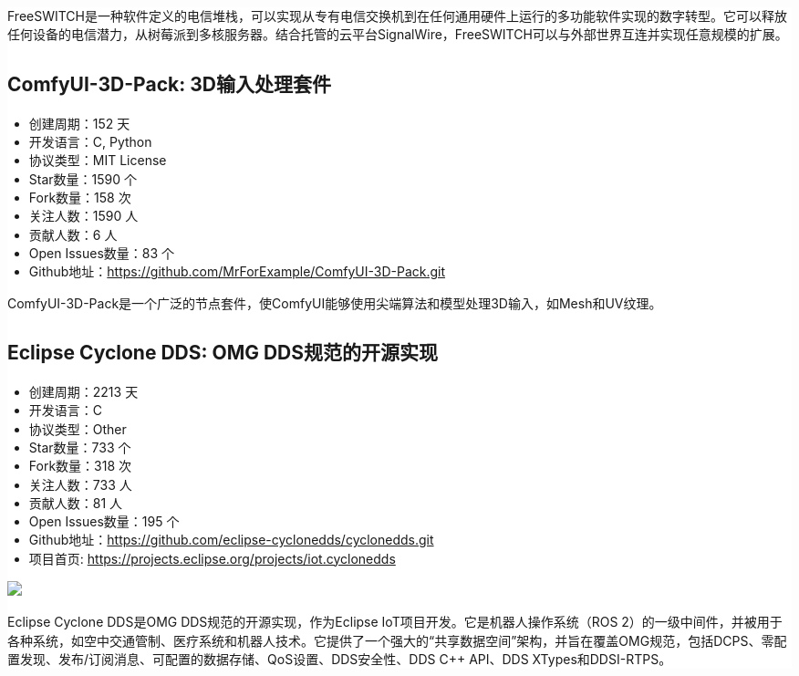 
FreeSWITCH是一种软件定义的电信堆栈，可以实现从专有电信交换机到在任何通用硬件上运行的多功能软件实现的数字转型。它可以释放任何设备的电信潜力，从树莓派到多核服务器。结合托管的云平台SignalWire，FreeSWITCH可以与外部世界互连并实现任意规模的扩展。

## ComfyUI-3D-Pack: 3D输入处理套件

* 创建周期：152 天
* 开发语言：C, Python
* 协议类型：MIT License
* Star数量：1590 个
* Fork数量：158 次
* 关注人数：1590 人
* 贡献人数：6 人
* Open Issues数量：83 个
* Github地址：https://github.com/MrForExample/ComfyUI-3D-Pack.git


ComfyUI-3D-Pack是一个广泛的节点套件，使ComfyUI能够使用尖端算法和模型处理3D输入，如Mesh和UV纹理。

## Eclipse Cyclone DDS: OMG DDS规范的开源实现

* 创建周期：2213 天
* 开发语言：C
* 协议类型：Other
* Star数量：733 个
* Fork数量：318 次
* 关注人数：733 人
* 贡献人数：81 人
* Open Issues数量：195 个
* Github地址：https://github.com/eclipse-cyclonedds/cyclonedds.git
* 项目首页: https://projects.eclipse.org/projects/iot.cyclonedds


![](/images/eclipse-cyclonedds-cyclonedds-0.png)

Eclipse Cyclone DDS是OMG DDS规范的开源实现，作为Eclipse IoT项目开发。它是机器人操作系统（ROS 2）的一级中间件，并被用于各种系统，如空中交通管制、医疗系统和机器人技术。它提供了一个强大的“共享数据空间”架构，并旨在覆盖OMG规范，包括DCPS、零配置发现、发布/订阅消息、可配置的数据存储、QoS设置、DDS安全性、DDS C++ API、DDS XTypes和DDSI-RTPS。

